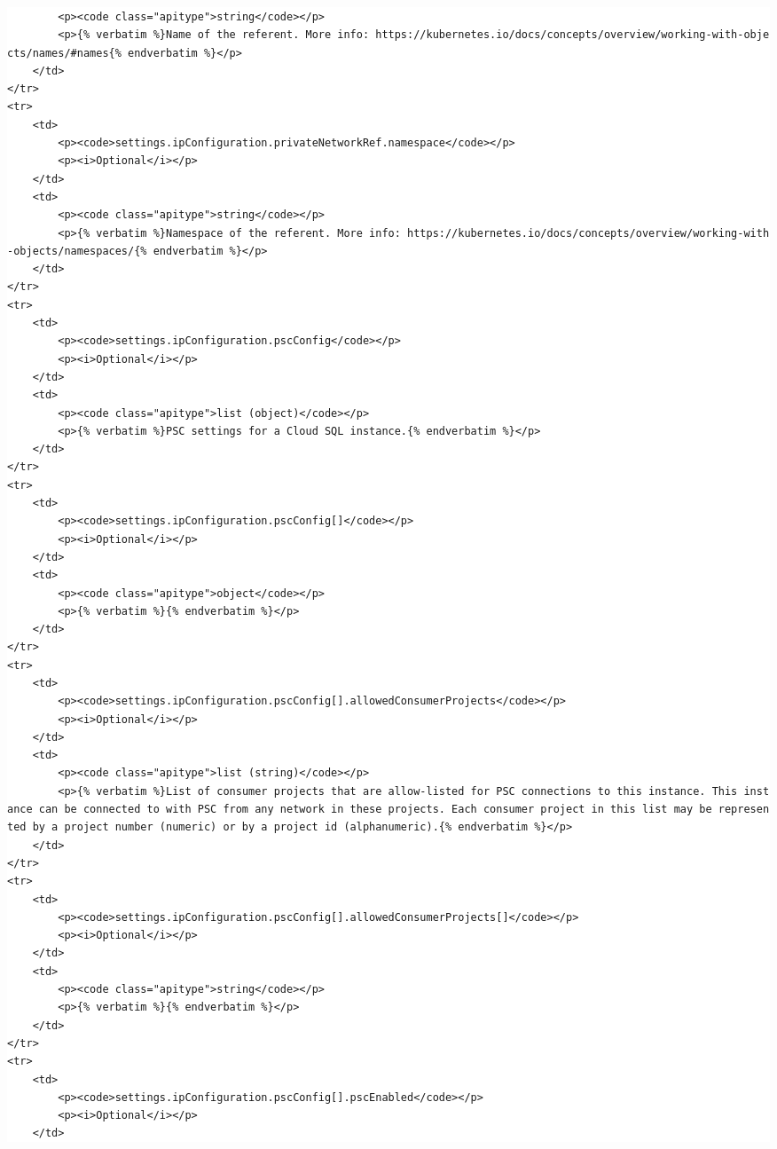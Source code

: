             <p><code class="apitype">string</code></p>
            <p>{% verbatim %}Name of the referent. More info: https://kubernetes.io/docs/concepts/overview/working-with-objects/names/#names{% endverbatim %}</p>
        </td>
    </tr>
    <tr>
        <td>
            <p><code>settings.ipConfiguration.privateNetworkRef.namespace</code></p>
            <p><i>Optional</i></p>
        </td>
        <td>
            <p><code class="apitype">string</code></p>
            <p>{% verbatim %}Namespace of the referent. More info: https://kubernetes.io/docs/concepts/overview/working-with-objects/namespaces/{% endverbatim %}</p>
        </td>
    </tr>
    <tr>
        <td>
            <p><code>settings.ipConfiguration.pscConfig</code></p>
            <p><i>Optional</i></p>
        </td>
        <td>
            <p><code class="apitype">list (object)</code></p>
            <p>{% verbatim %}PSC settings for a Cloud SQL instance.{% endverbatim %}</p>
        </td>
    </tr>
    <tr>
        <td>
            <p><code>settings.ipConfiguration.pscConfig[]</code></p>
            <p><i>Optional</i></p>
        </td>
        <td>
            <p><code class="apitype">object</code></p>
            <p>{% verbatim %}{% endverbatim %}</p>
        </td>
    </tr>
    <tr>
        <td>
            <p><code>settings.ipConfiguration.pscConfig[].allowedConsumerProjects</code></p>
            <p><i>Optional</i></p>
        </td>
        <td>
            <p><code class="apitype">list (string)</code></p>
            <p>{% verbatim %}List of consumer projects that are allow-listed for PSC connections to this instance. This instance can be connected to with PSC from any network in these projects. Each consumer project in this list may be represented by a project number (numeric) or by a project id (alphanumeric).{% endverbatim %}</p>
        </td>
    </tr>
    <tr>
        <td>
            <p><code>settings.ipConfiguration.pscConfig[].allowedConsumerProjects[]</code></p>
            <p><i>Optional</i></p>
        </td>
        <td>
            <p><code class="apitype">string</code></p>
            <p>{% verbatim %}{% endverbatim %}</p>
        </td>
    </tr>
    <tr>
        <td>
            <p><code>settings.ipConfiguration.pscConfig[].pscEnabled</code></p>
            <p><i>Optional</i></p>
        </td>